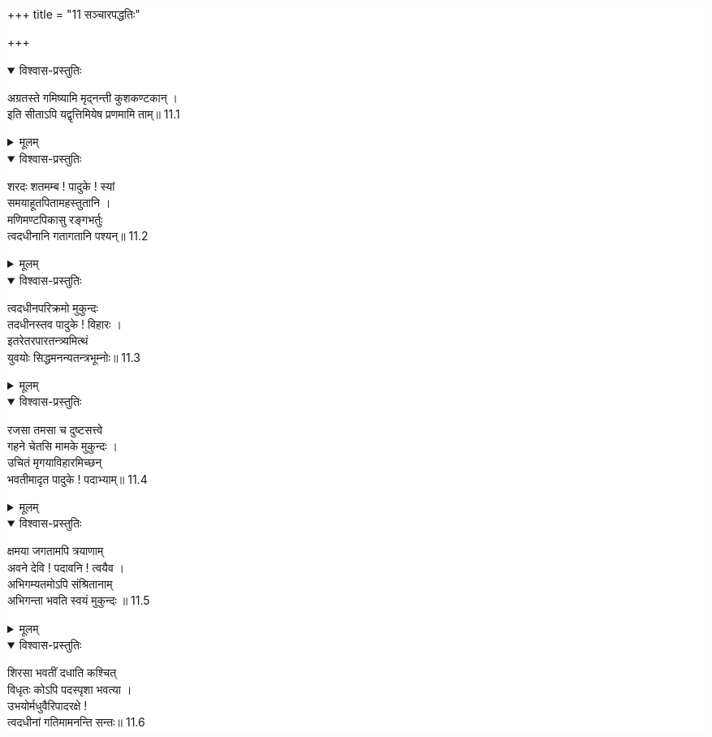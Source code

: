 +++
title = "11 सञ्चारपद्धतिः"

+++


<details open><summary>विश्वास-प्रस्तुतिः</summary>

अग्रतस्ते गमिष्यामि मृद्नन्ती कुशकण्टकान् ।  
इति सीताऽपि यद्वृत्तिमियेष प्रणमामि ताम्॥ 11.1
</details>

<details><summary>मूलम्</summary></details>

<details open><summary>विश्वास-प्रस्तुतिः</summary>

शरदः शतमम्ब ! पादुके ! स्यां  
समयाहूतपितामहस्तुतानि ।  
मणिमण्टपिकासु रङ्गभर्तुः  
त्वदधीनानि गतागतानि पश्यन्॥ 11.2
</details>

<details><summary>मूलम्</summary></details>

<details open><summary>विश्वास-प्रस्तुतिः</summary>

त्वदधीनपरिक्रमो मुकुन्दः  
तदधीनस्तव पादुके ! विहारः ।  
इतरेतरपारतन्त्र्यमित्थं  
युवयोः सिद्धमनन्यतन्त्रभूम्नोः॥ 11.3
</details>

<details><summary>मूलम्</summary></details>

<details open><summary>विश्वास-प्रस्तुतिः</summary>

रजसा तमसा च दुष्टसत्त्वे  
गहने चेतसि मामके मुकुन्दः ।  
उचितं मृगयाविहारमिच्छन्  
भवतीमादृत पादुके ! पदाभ्याम्॥ 11.4
</details>

<details><summary>मूलम्</summary></details>

<details open><summary>विश्वास-प्रस्तुतिः</summary>

क्षमया जगतामपि त्रयाणाम्  
अवने देवि ! पदावनि ! त्वयैव ।  
अभिगम्यतमोऽपि संश्रितानाम्  
अभिगन्ता भवति स्वयं मुकुन्दः ॥ 11.5
</details>

<details><summary>मूलम्</summary></details>

<details open><summary>विश्वास-प्रस्तुतिः</summary>

शिरसा भवतीं दधाति कश्चित्  
विधृतः कोऽपि पदस्पृशा भवत्या ।  
उभयोर्मधुवैरिपादरक्षे !  
त्वदधीनां गतिमामनन्ति सन्तः॥ 11.6
</details>
